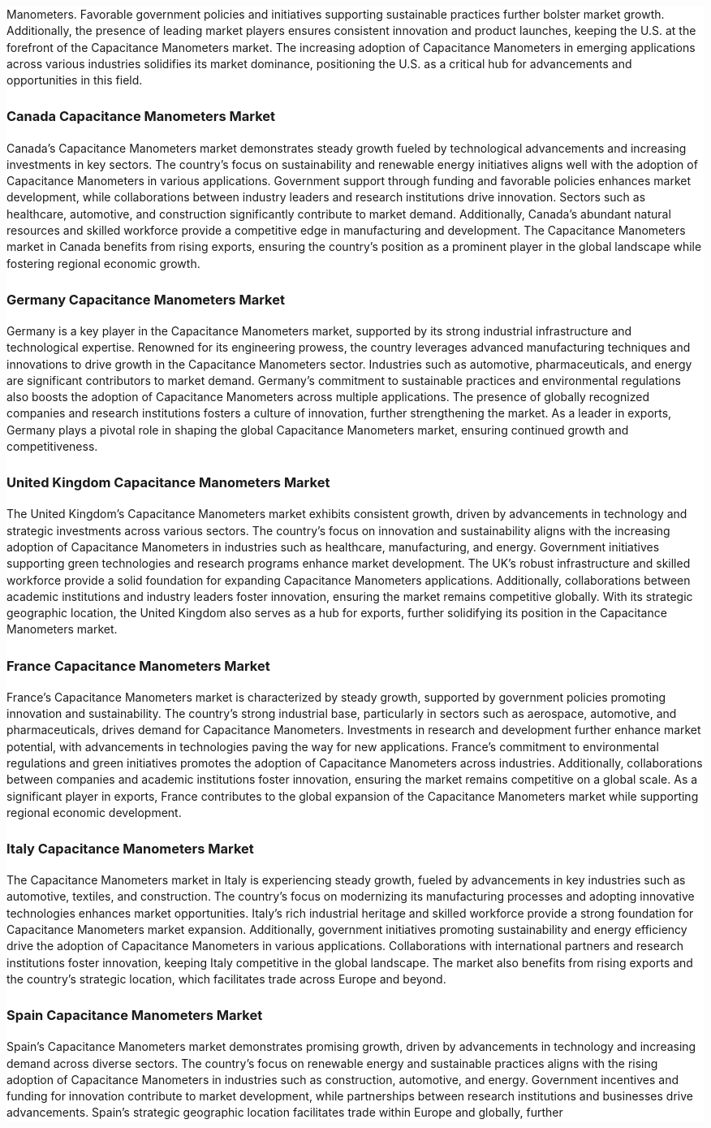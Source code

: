 Manometers. Favorable government policies and initiatives supporting sustainable practices further bolster market growth. Additionally, the presence of leading market players ensures consistent innovation and product launches, keeping the U.S. at the forefront of the Capacitance Manometers market. The increasing adoption of Capacitance Manometers in emerging applications across various industries solidifies its market dominance, positioning the U.S. as a critical hub for advancements and opportunities in this field.</p><h3>Canada Capacitance Manometers Market</h3><p>Canada&rsquo;s Capacitance Manometers market demonstrates steady growth fueled by technological advancements and increasing investments in key sectors. The country&rsquo;s focus on sustainability and renewable energy initiatives aligns well with the adoption of Capacitance Manometers in various applications. Government support through funding and favorable policies enhances market development, while collaborations between industry leaders and research institutions drive innovation. Sectors such as healthcare, automotive, and construction significantly contribute to market demand. Additionally, Canada&rsquo;s abundant natural resources and skilled workforce provide a competitive edge in manufacturing and development. The Capacitance Manometers market in Canada benefits from rising exports, ensuring the country&rsquo;s position as a prominent player in the global landscape while fostering regional economic growth.</p><h3>Germany Capacitance Manometers Market</h3><p>Germany is a key player in the Capacitance Manometers market, supported by its strong industrial infrastructure and technological expertise. Renowned for its engineering prowess, the country leverages advanced manufacturing techniques and innovations to drive growth in the Capacitance Manometers sector. Industries such as automotive, pharmaceuticals, and energy are significant contributors to market demand. Germany&rsquo;s commitment to sustainable practices and environmental regulations also boosts the adoption of Capacitance Manometers across multiple applications. The presence of globally recognized companies and research institutions fosters a culture of innovation, further strengthening the market. As a leader in exports, Germany plays a pivotal role in shaping the global Capacitance Manometers market, ensuring continued growth and competitiveness.</p><h3>United Kingdom Capacitance Manometers Market</h3><p>The United Kingdom&rsquo;s Capacitance Manometers market exhibits consistent growth, driven by advancements in technology and strategic investments across various sectors. The country&rsquo;s focus on innovation and sustainability aligns with the increasing adoption of Capacitance Manometers in industries such as healthcare, manufacturing, and energy. Government initiatives supporting green technologies and research programs enhance market development. The UK&rsquo;s robust infrastructure and skilled workforce provide a solid foundation for expanding Capacitance Manometers applications. Additionally, collaborations between academic institutions and industry leaders foster innovation, ensuring the market remains competitive globally. With its strategic geographic location, the United Kingdom also serves as a hub for exports, further solidifying its position in the Capacitance Manometers market.</p><h3>France Capacitance Manometers Market</h3><p>France&rsquo;s Capacitance Manometers market is characterized by steady growth, supported by government policies promoting innovation and sustainability. The country&rsquo;s strong industrial base, particularly in sectors such as aerospace, automotive, and pharmaceuticals, drives demand for Capacitance Manometers. Investments in research and development further enhance market potential, with advancements in technologies paving the way for new applications. France&rsquo;s commitment to environmental regulations and green initiatives promotes the adoption of Capacitance Manometers across industries. Additionally, collaborations between companies and academic institutions foster innovation, ensuring the market remains competitive on a global scale. As a significant player in exports, France contributes to the global expansion of the Capacitance Manometers market while supporting regional economic development.</p><h3>Italy Capacitance Manometers Market</h3><p>The Capacitance Manometers market in Italy is experiencing steady growth, fueled by advancements in key industries such as automotive, textiles, and construction. The country&rsquo;s focus on modernizing its manufacturing processes and adopting innovative technologies enhances market opportunities. Italy&rsquo;s rich industrial heritage and skilled workforce provide a strong foundation for Capacitance Manometers market expansion. Additionally, government initiatives promoting sustainability and energy efficiency drive the adoption of Capacitance Manometers in various applications. Collaborations with international partners and research institutions foster innovation, keeping Italy competitive in the global landscape. The market also benefits from rising exports and the country&rsquo;s strategic location, which facilitates trade across Europe and beyond.</p><h3>Spain Capacitance Manometers Market</h3><p>Spain&rsquo;s Capacitance Manometers market demonstrates promising growth, driven by advancements in technology and increasing demand across diverse sectors. The country&rsquo;s focus on renewable energy and sustainable practices aligns with the rising adoption of Capacitance Manometers in industries such as construction, automotive, and energy. Government incentives and funding for innovation contribute to market development, while partnerships between research institutions and businesses drive advancements. Spain&rsquo;s strategic geographic location facilitates trade within Europe and globally, further